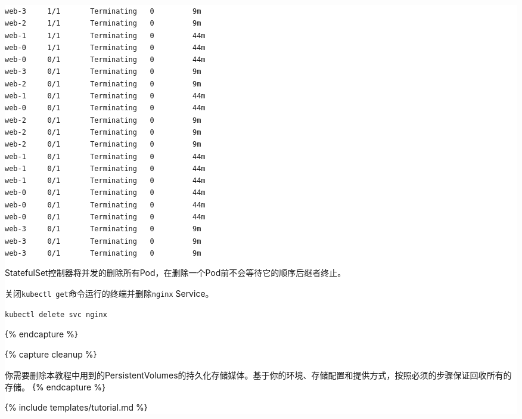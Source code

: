 ```shell
web-3     1/1       Terminating   0         9m
web-2     1/1       Terminating   0         9m
web-1     1/1       Terminating   0         44m
web-0     1/1       Terminating   0         44m
web-0     0/1       Terminating   0         44m
web-3     0/1       Terminating   0         9m
web-2     0/1       Terminating   0         9m
web-1     0/1       Terminating   0         44m
web-0     0/1       Terminating   0         44m
web-2     0/1       Terminating   0         9m
web-2     0/1       Terminating   0         9m
web-2     0/1       Terminating   0         9m
web-1     0/1       Terminating   0         44m
web-1     0/1       Terminating   0         44m
web-1     0/1       Terminating   0         44m
web-0     0/1       Terminating   0         44m
web-0     0/1       Terminating   0         44m
web-0     0/1       Terminating   0         44m
web-3     0/1       Terminating   0         9m
web-3     0/1       Terminating   0         9m
web-3     0/1       Terminating   0         9m
```


StatefulSet控制器将并发的删除所有Pod，在删除一个Pod前不会等待它的顺序后继者终止。


关闭`kubectl get`命令运行的终端并删除`nginx`  Service。

```shell
kubectl delete svc nginx
```
{% endcapture %}

{% capture cleanup %}

你需要删除本教程中用到的PersistentVolumes的持久化存储媒体。基于你的环境、存储配置和提供方式，按照必须的步骤保证回收所有的存储。
{% endcapture %}

{% include templates/tutorial.md %}

